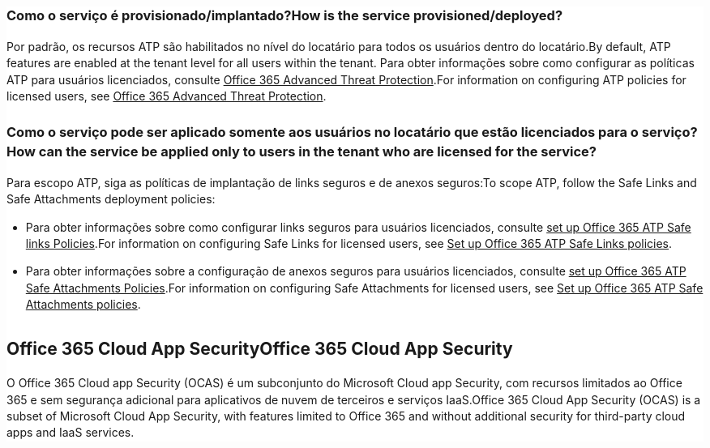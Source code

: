 ### <a name="how-is-the-service-provisioneddeployed"></a><span data-ttu-id="c93b2-159">Como o serviço é provisionado/implantado?</span><span class="sxs-lookup"><span data-stu-id="c93b2-159">How is the service provisioned/deployed?</span></span>

<span data-ttu-id="c93b2-160">Por padrão, os recursos ATP são habilitados no nível do locatário para todos os usuários dentro do locatário.</span><span class="sxs-lookup"><span data-stu-id="c93b2-160">By default, ATP features are enabled at the tenant level for all users within the tenant.</span></span> <span data-ttu-id="c93b2-161">Para obter informações sobre como configurar as políticas ATP para usuários licenciados, consulte [Office 365 Advanced Threat Protection](https://docs.microsoft.com/office365/securitycompliance/office-365-atp).</span><span class="sxs-lookup"><span data-stu-id="c93b2-161">For information on configuring ATP policies for licensed users, see [Office 365 Advanced Threat Protection](https://docs.microsoft.com/office365/securitycompliance/office-365-atp).</span></span>

### <a name="how-can-the-service-be-applied-only-to-users-in-the-tenant-who-are-licensed-for-the-service"></a><span data-ttu-id="c93b2-162">Como o serviço pode ser aplicado somente aos usuários no locatário que estão licenciados para o serviço?</span><span class="sxs-lookup"><span data-stu-id="c93b2-162">How can the service be applied only to users in the tenant who are licensed for the service?</span></span>

<span data-ttu-id="c93b2-163">Para escopo ATP, siga as políticas de implantação de links seguros e de anexos seguros:</span><span class="sxs-lookup"><span data-stu-id="c93b2-163">To scope ATP, follow the Safe Links and Safe Attachments deployment policies:</span></span>

  - <span data-ttu-id="c93b2-164">Para obter informações sobre como configurar links seguros para usuários licenciados, consulte [set up Office 365 ATP Safe links Policies](https://docs.microsoft.com/office365/securitycompliance/set-up-atp-safe-links-policies).</span><span class="sxs-lookup"><span data-stu-id="c93b2-164">For information on configuring Safe Links for licensed users, see [Set up Office 365 ATP Safe Links policies](https://docs.microsoft.com/office365/securitycompliance/set-up-atp-safe-links-policies).</span></span>

  - <span data-ttu-id="c93b2-165">Para obter informações sobre a configuração de anexos seguros para usuários licenciados, consulte [set up Office 365 ATP Safe Attachments Policies](https://docs.microsoft.com/office365/securitycompliance/set-up-atp-safe-attachments-policies).</span><span class="sxs-lookup"><span data-stu-id="c93b2-165">For information on configuring Safe Attachments for licensed users, see [Set up Office 365 ATP Safe Attachments policies](https://docs.microsoft.com/office365/securitycompliance/set-up-atp-safe-attachments-policies).</span></span>

## <a name="office-365-cloud-app-security"></a><span data-ttu-id="c93b2-166">Office 365 Cloud App Security</span><span class="sxs-lookup"><span data-stu-id="c93b2-166">Office 365 Cloud App Security</span></span>

<span data-ttu-id="c93b2-167">O Office 365 Cloud app Security (OCAS) é um subconjunto do Microsoft Cloud app Security, com recursos limitados ao Office 365 e sem segurança adicional para aplicativos de nuvem de terceiros e serviços IaaS.</span><span class="sxs-lookup"><span data-stu-id="c93b2-167">Office 365 Cloud App Security (OCAS) is a subset of Microsoft Cloud App Security, with features limited to Office 365 and without additional security for third-party cloud apps and IaaS services.</span></span>
